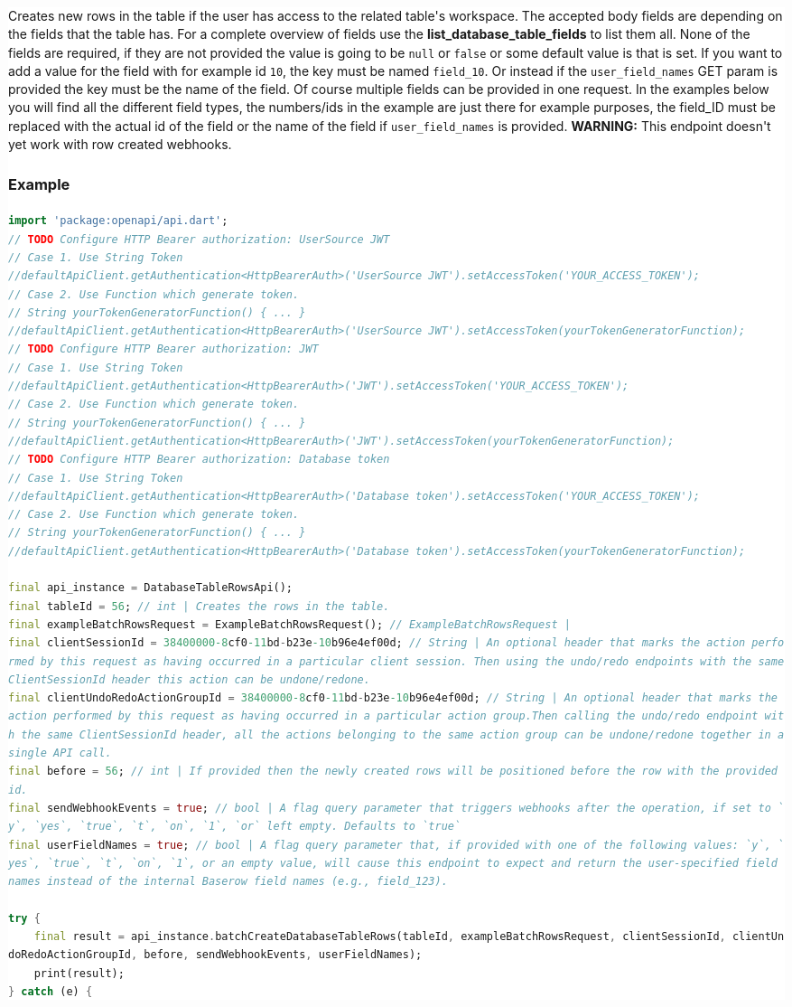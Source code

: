 

Creates new rows in the table if the user has access to the related table's workspace. The accepted body fields are depending on the fields that the table has. For a complete overview of fields use the **list_database_table_fields** to list them all. None of the fields are required, if they are not provided the value is going to be `null` or `false` or some default value is that is set. If you want to add a value for the field with for example id `10`, the key must be named `field_10`. Or instead if the `user_field_names` GET param is provided the key must be the name of the field. Of course multiple fields can be provided in one request. In the examples below you will find all the different field types, the numbers/ids in the example are just there for example purposes, the field_ID must be replaced with the actual id of the field or the name of the field if `user_field_names` is provided.   **WARNING:** This endpoint doesn't yet work with row created webhooks.

### Example
```dart
import 'package:openapi/api.dart';
// TODO Configure HTTP Bearer authorization: UserSource JWT
// Case 1. Use String Token
//defaultApiClient.getAuthentication<HttpBearerAuth>('UserSource JWT').setAccessToken('YOUR_ACCESS_TOKEN');
// Case 2. Use Function which generate token.
// String yourTokenGeneratorFunction() { ... }
//defaultApiClient.getAuthentication<HttpBearerAuth>('UserSource JWT').setAccessToken(yourTokenGeneratorFunction);
// TODO Configure HTTP Bearer authorization: JWT
// Case 1. Use String Token
//defaultApiClient.getAuthentication<HttpBearerAuth>('JWT').setAccessToken('YOUR_ACCESS_TOKEN');
// Case 2. Use Function which generate token.
// String yourTokenGeneratorFunction() { ... }
//defaultApiClient.getAuthentication<HttpBearerAuth>('JWT').setAccessToken(yourTokenGeneratorFunction);
// TODO Configure HTTP Bearer authorization: Database token
// Case 1. Use String Token
//defaultApiClient.getAuthentication<HttpBearerAuth>('Database token').setAccessToken('YOUR_ACCESS_TOKEN');
// Case 2. Use Function which generate token.
// String yourTokenGeneratorFunction() { ... }
//defaultApiClient.getAuthentication<HttpBearerAuth>('Database token').setAccessToken(yourTokenGeneratorFunction);

final api_instance = DatabaseTableRowsApi();
final tableId = 56; // int | Creates the rows in the table.
final exampleBatchRowsRequest = ExampleBatchRowsRequest(); // ExampleBatchRowsRequest | 
final clientSessionId = 38400000-8cf0-11bd-b23e-10b96e4ef00d; // String | An optional header that marks the action performed by this request as having occurred in a particular client session. Then using the undo/redo endpoints with the same ClientSessionId header this action can be undone/redone.
final clientUndoRedoActionGroupId = 38400000-8cf0-11bd-b23e-10b96e4ef00d; // String | An optional header that marks the action performed by this request as having occurred in a particular action group.Then calling the undo/redo endpoint with the same ClientSessionId header, all the actions belonging to the same action group can be undone/redone together in a single API call.
final before = 56; // int | If provided then the newly created rows will be positioned before the row with the provided id.
final sendWebhookEvents = true; // bool | A flag query parameter that triggers webhooks after the operation, if set to `y`, `yes`, `true`, `t`, `on`, `1`, `or` left empty. Defaults to `true`
final userFieldNames = true; // bool | A flag query parameter that, if provided with one of the following values: `y`, `yes`, `true`, `t`, `on`, `1`, or an empty value, will cause this endpoint to expect and return the user-specified field names instead of the internal Baserow field names (e.g., field_123).

try {
    final result = api_instance.batchCreateDatabaseTableRows(tableId, exampleBatchRowsRequest, clientSessionId, clientUndoRedoActionGroupId, before, sendWebhookEvents, userFieldNames);
    print(result);
} catch (e) {
```